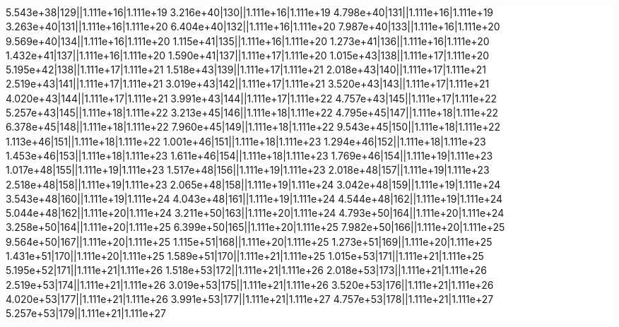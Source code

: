 5.543e+38|129||1.111e+16|1.111e+19
3.216e+40|130||1.111e+16|1.111e+19
4.798e+40|131||1.111e+16|1.111e+19
3.263e+40|131||1.111e+16|1.111e+20
6.404e+40|132||1.111e+16|1.111e+20
7.987e+40|133||1.111e+16|1.111e+20
9.569e+40|134||1.111e+16|1.111e+20
1.115e+41|135||1.111e+16|1.111e+20
1.273e+41|136||1.111e+16|1.111e+20
1.432e+41|137||1.111e+16|1.111e+20
1.590e+41|137||1.111e+17|1.111e+20
1.015e+43|138||1.111e+17|1.111e+20
5.195e+42|138||1.111e+17|1.111e+21
1.518e+43|139||1.111e+17|1.111e+21
2.018e+43|140||1.111e+17|1.111e+21
2.519e+43|141||1.111e+17|1.111e+21
3.019e+43|142||1.111e+17|1.111e+21
3.520e+43|143||1.111e+17|1.111e+21
4.020e+43|144||1.111e+17|1.111e+21
3.991e+43|144||1.111e+17|1.111e+22
4.757e+43|145||1.111e+17|1.111e+22
5.257e+43|145||1.111e+18|1.111e+22
3.213e+45|146||1.111e+18|1.111e+22
4.795e+45|147||1.111e+18|1.111e+22
6.378e+45|148||1.111e+18|1.111e+22
7.960e+45|149||1.111e+18|1.111e+22
9.543e+45|150||1.111e+18|1.111e+22
1.113e+46|151||1.111e+18|1.111e+22
1.001e+46|151||1.111e+18|1.111e+23
1.294e+46|152||1.111e+18|1.111e+23
1.453e+46|153||1.111e+18|1.111e+23
1.611e+46|154||1.111e+18|1.111e+23
1.769e+46|154||1.111e+19|1.111e+23
1.017e+48|155||1.111e+19|1.111e+23
1.517e+48|156||1.111e+19|1.111e+23
2.018e+48|157||1.111e+19|1.111e+23
2.518e+48|158||1.111e+19|1.111e+23
2.065e+48|158||1.111e+19|1.111e+24
3.042e+48|159||1.111e+19|1.111e+24
3.543e+48|160||1.111e+19|1.111e+24
4.043e+48|161||1.111e+19|1.111e+24
4.544e+48|162||1.111e+19|1.111e+24
5.044e+48|162||1.111e+20|1.111e+24
3.211e+50|163||1.111e+20|1.111e+24
4.793e+50|164||1.111e+20|1.111e+24
3.258e+50|164||1.111e+20|1.111e+25
6.399e+50|165||1.111e+20|1.111e+25
7.982e+50|166||1.111e+20|1.111e+25
9.564e+50|167||1.111e+20|1.111e+25
1.115e+51|168||1.111e+20|1.111e+25
1.273e+51|169||1.111e+20|1.111e+25
1.431e+51|170||1.111e+20|1.111e+25
1.589e+51|170||1.111e+21|1.111e+25
1.015e+53|171||1.111e+21|1.111e+25
5.195e+52|171||1.111e+21|1.111e+26
1.518e+53|172||1.111e+21|1.111e+26
2.018e+53|173||1.111e+21|1.111e+26
2.519e+53|174||1.111e+21|1.111e+26
3.019e+53|175||1.111e+21|1.111e+26
3.520e+53|176||1.111e+21|1.111e+26
4.020e+53|177||1.111e+21|1.111e+26
3.991e+53|177||1.111e+21|1.111e+27
4.757e+53|178||1.111e+21|1.111e+27
5.257e+53|179||1.111e+21|1.111e+27